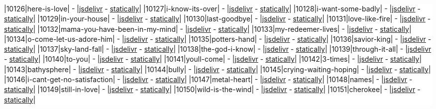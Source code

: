 |10126|here-is-love| - |[jsdelivr](https://cdn.jsdelivr.net/gh/dbchord/c4-1-3/10001-15000/10001-10500/here-is-love.png) - [statically](https://cdn.statically.io/gh/dbchord/c4-1-3/i/10001-15000/10001-10500/here-is-love.png)|
|10127|i-know-its-over| - |[jsdelivr](https://cdn.jsdelivr.net/gh/dbchord/c4-1-3/10001-15000/10001-10500/i-know-its-over.png) - [statically](https://cdn.statically.io/gh/dbchord/c4-1-3/i/10001-15000/10001-10500/i-know-its-over.png)|
|10128|i-want-some-badly| - |[jsdelivr](https://cdn.jsdelivr.net/gh/dbchord/c4-1-3/10001-15000/10001-10500/i-want-some-badly.png) - [statically](https://cdn.statically.io/gh/dbchord/c4-1-3/i/10001-15000/10001-10500/i-want-some-badly.png)|
|10129|in-your-house| - |[jsdelivr](https://cdn.jsdelivr.net/gh/dbchord/c4-1-3/10001-15000/10001-10500/in-your-house.png) - [statically](https://cdn.statically.io/gh/dbchord/c4-1-3/i/10001-15000/10001-10500/in-your-house.png)|
|10130|last-goodbye| - |[jsdelivr](https://cdn.jsdelivr.net/gh/dbchord/c4-1-3/10001-15000/10001-10500/last-goodbye.png) - [statically](https://cdn.statically.io/gh/dbchord/c4-1-3/i/10001-15000/10001-10500/last-goodbye.png)|
|10131|love-like-fire| - |[jsdelivr](https://cdn.jsdelivr.net/gh/dbchord/c4-1-3/10001-15000/10001-10500/love-like-fire.png) - [statically](https://cdn.statically.io/gh/dbchord/c4-1-3/i/10001-15000/10001-10500/love-like-fire.png)|
|10132|mama-you-have-been-in-my-mind| - |[jsdelivr](https://cdn.jsdelivr.net/gh/dbchord/c4-1-3/10001-15000/10001-10500/mama-you-have-been-in-my-mind.png) - [statically](https://cdn.statically.io/gh/dbchord/c4-1-3/i/10001-15000/10001-10500/mama-you-have-been-in-my-mind.png)|
|10133|my-redeemer-lives| - |[jsdelivr](https://cdn.jsdelivr.net/gh/dbchord/c4-1-3/10001-15000/10001-10500/my-redeemer-lives.png) - [statically](https://cdn.statically.io/gh/dbchord/c4-1-3/i/10001-15000/10001-10500/my-redeemer-lives.png)|
|10134|o-come-let-us-adore-him| - |[jsdelivr](https://cdn.jsdelivr.net/gh/dbchord/c4-1-3/10001-15000/10001-10500/o-come-let-us-adore-him.png) - [statically](https://cdn.statically.io/gh/dbchord/c4-1-3/i/10001-15000/10001-10500/o-come-let-us-adore-him.png)|
|10135|potters-hand| - |[jsdelivr](https://cdn.jsdelivr.net/gh/dbchord/c4-1-3/10001-15000/10001-10500/potters-hand.png) - [statically](https://cdn.statically.io/gh/dbchord/c4-1-3/i/10001-15000/10001-10500/potters-hand.png)|
|10136|savior-king| - |[jsdelivr](https://cdn.jsdelivr.net/gh/dbchord/c4-1-3/10001-15000/10001-10500/savior-king.png) - [statically](https://cdn.statically.io/gh/dbchord/c4-1-3/i/10001-15000/10001-10500/savior-king.png)|
|10137|sky-land-fall| - |[jsdelivr](https://cdn.jsdelivr.net/gh/dbchord/c4-1-3/10001-15000/10001-10500/sky-land-fall.png) - [statically](https://cdn.statically.io/gh/dbchord/c4-1-3/i/10001-15000/10001-10500/sky-land-fall.png)|
|10138|the-god-i-know| - |[jsdelivr](https://cdn.jsdelivr.net/gh/dbchord/c4-1-3/10001-15000/10001-10500/the-god-i-know.png) - [statically](https://cdn.statically.io/gh/dbchord/c4-1-3/i/10001-15000/10001-10500/the-god-i-know.png)|
|10139|through-it-all| - |[jsdelivr](https://cdn.jsdelivr.net/gh/dbchord/c4-1-3/10001-15000/10001-10500/through-it-all.png) - [statically](https://cdn.statically.io/gh/dbchord/c4-1-3/i/10001-15000/10001-10500/through-it-all.png)|
|10140|to-you| - |[jsdelivr](https://cdn.jsdelivr.net/gh/dbchord/c4-1-3/10001-15000/10001-10500/to-you.png) - [statically](https://cdn.statically.io/gh/dbchord/c4-1-3/i/10001-15000/10001-10500/to-you.png)|
|10141|youll-come| - |[jsdelivr](https://cdn.jsdelivr.net/gh/dbchord/c4-1-3/10001-15000/10001-10500/youll-come.png) - [statically](https://cdn.statically.io/gh/dbchord/c4-1-3/i/10001-15000/10001-10500/youll-come.png)|
|10142|3-times| - |[jsdelivr](https://cdn.jsdelivr.net/gh/dbchord/c4-1-3/10001-15000/10001-10500/3-times.png) - [statically](https://cdn.statically.io/gh/dbchord/c4-1-3/i/10001-15000/10001-10500/3-times.png)|
|10143|bathysphere| - |[jsdelivr](https://cdn.jsdelivr.net/gh/dbchord/c4-1-3/10001-15000/10001-10500/bathysphere.png) - [statically](https://cdn.statically.io/gh/dbchord/c4-1-3/i/10001-15000/10001-10500/bathysphere.png)|
|10144|bully| - |[jsdelivr](https://cdn.jsdelivr.net/gh/dbchord/c4-1-3/10001-15000/10001-10500/bully.png) - [statically](https://cdn.statically.io/gh/dbchord/c4-1-3/i/10001-15000/10001-10500/bully.png)|
|10145|crying-waiting-hoping| - |[jsdelivr](https://cdn.jsdelivr.net/gh/dbchord/c4-1-3/10001-15000/10001-10500/crying-waiting-hoping.png) - [statically](https://cdn.statically.io/gh/dbchord/c4-1-3/i/10001-15000/10001-10500/crying-waiting-hoping.png)|
|10146|i-cant-get-no-satisfaction| - |[jsdelivr](https://cdn.jsdelivr.net/gh/dbchord/c4-1-3/10001-15000/10001-10500/i-cant-get-no-satisfaction.png) - [statically](https://cdn.statically.io/gh/dbchord/c4-1-3/i/10001-15000/10001-10500/i-cant-get-no-satisfaction.png)|
|10147|metal-heart| - |[jsdelivr](https://cdn.jsdelivr.net/gh/dbchord/c4-1-3/10001-15000/10001-10500/metal-heart.png) - [statically](https://cdn.statically.io/gh/dbchord/c4-1-3/i/10001-15000/10001-10500/metal-heart.png)|
|10148|names| - |[jsdelivr](https://cdn.jsdelivr.net/gh/dbchord/c4-1-3/10001-15000/10001-10500/names.png) - [statically](https://cdn.statically.io/gh/dbchord/c4-1-3/i/10001-15000/10001-10500/names.png)|
|10149|still-in-love| - |[jsdelivr](https://cdn.jsdelivr.net/gh/dbchord/c4-1-3/10001-15000/10001-10500/still-in-love.png) - [statically](https://cdn.statically.io/gh/dbchord/c4-1-3/i/10001-15000/10001-10500/still-in-love.png)|
|10150|wild-is-the-wind| - |[jsdelivr](https://cdn.jsdelivr.net/gh/dbchord/c4-1-3/10001-15000/10001-10500/wild-is-the-wind.png) - [statically](https://cdn.statically.io/gh/dbchord/c4-1-3/i/10001-15000/10001-10500/wild-is-the-wind.png)|
|10151|cherokee| - |[jsdelivr](https://cdn.jsdelivr.net/gh/dbchord/c4-1-3/10001-15000/10001-10500/cherokee.png) - [statically](https://cdn.statically.io/gh/dbchord/c4-1-3/i/10001-15000/10001-10500/cherokee.png)|